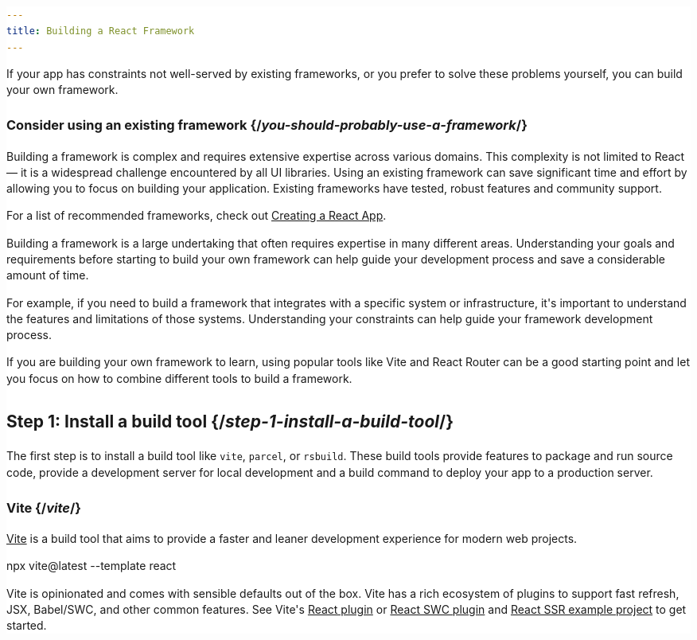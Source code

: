 ```yaml
---
title: Building a React Framework
---
```


<Intro>

If your app has constraints not well-served by existing frameworks, or you prefer to solve these problems yourself, you can build your own framework.

</Intro>

<Note>

### Consider using an existing framework {/*you-should-probably-use-a-framework*/}

Building a framework is complex and requires extensive expertise across various domains. This complexity is not limited to React — it is a widespread challenge encountered by all UI libraries. Using an existing framework can save significant time and effort by allowing you to focus on building your application. Existing frameworks have tested, robust features and community support.

For a list of recommended frameworks, check out [Creating a React App](/learn/creating-a-react-app).

</Note>

Building a framework is a large undertaking that often requires expertise in many different areas. Understanding your goals and requirements before starting to build your own framework can help guide your development process and save a considerable amount of time.

For example, if you need to build a framework that integrates with a specific system or infrastructure, it's important to understand the features and limitations of those systems. Understanding your constraints can help guide your framework development process. 

If you are building your own framework to learn, using popular tools like Vite and React Router can be a good starting point and let you focus on how to combine different tools to build a framework.

## Step 1: Install a build tool {/*step-1-install-a-build-tool*/}

The first step is to install a build tool like `vite`, `parcel`, or `rsbuild`. These build tools provide features to package and run source code, provide a development server for local development and a build command to deploy your app to a production server.

### Vite {/*vite*/}

[Vite](https://vite.dev/) is a build tool that aims to provide a faster and leaner development experience for modern web projects.

<TerminalBlock>
npx vite@latest --template react
</TerminalBlock>

Vite is opinionated and comes with sensible defaults out of the box. Vite has a rich ecosystem of plugins to support fast refresh, JSX,  Babel/SWC, and other common features. See Vite's [React plugin](https://vite.dev/plugins/#vitejs-plugin-react) or [React SWC plugin](https://vite.dev/plugins/#vitejs-plugin-react-swc) and [React SSR example project](https://vite.dev/guide/ssr.html#example-projects) to get started.
